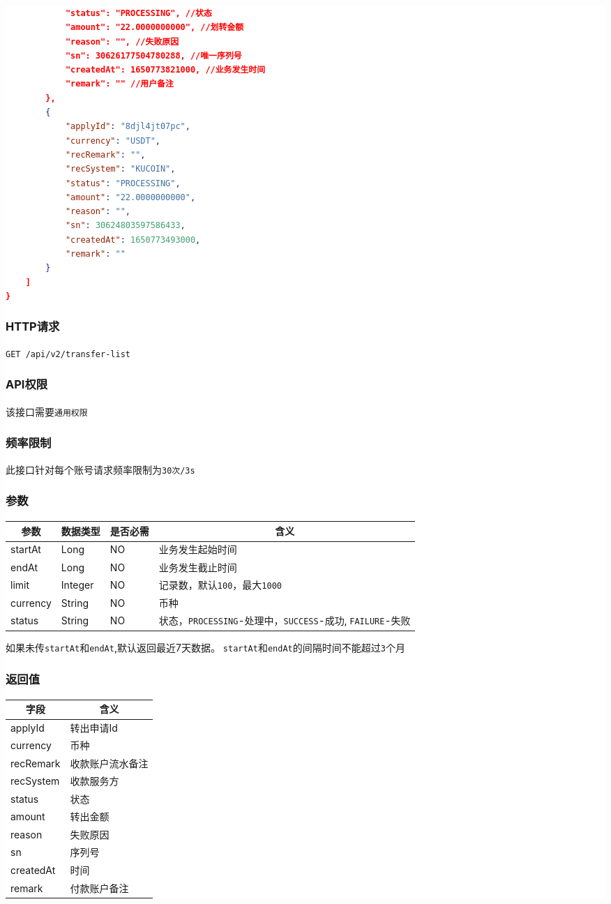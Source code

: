 ``` json
            "status": "PROCESSING", //状态
            "amount": "22.0000000000", //划转金额
            "reason": "", //失败原因
            "sn": 30626177504780288, //唯一序列号
            "createdAt": 1650773821000, //业务发生时间
            "remark": "" //用户备注
        },
        {
            "applyId": "8djl4jt07pc",
            "currency": "USDT",
            "recRemark": "",
            "recSystem": "KUCOIN",
            "status": "PROCESSING",
            "amount": "22.0000000000",
            "reason": "",
            "sn": 30624803597586433,
            "createdAt": 1650773493000,
            "remark": ""
        }
    ]
}
```
### HTTP请求
`GET /api/v2/transfer-list`
### API权限
该接口需要`通用权限`
### 频率限制
此接口针对每个账号请求频率限制为`30次/3s`
### 参数  
参数|数据类型|是否必需|含义
---|---|---|---
startAt|Long|NO|业务发生起始时间
endAt|Long|NO|业务发生截止时间
limit|Integer|NO|记录数，默认`100`，最大`1000`
currency|String|NO|币种
status|String|NO|状态，`PROCESSING`-处理中，`SUCCESS`-成功, `FAILURE`-失败

<aside class="notice">
如果未传<code>startAt</code>和<code>endAt</code>,默认返回最近7天数据。
<code>startAt</code>和<code>endAt</code>的间隔时间不能超过<code>3</code>个月
</aside>

### 返回值
字段|含义
---|---
applyId|转出申请Id
currency|币种
recRemark|收款账户流水备注
recSystem|收款服务方
status|状态
amount|转出金额
reason|失败原因
sn|序列号
createdAt|时间
remark|付款账户备注
